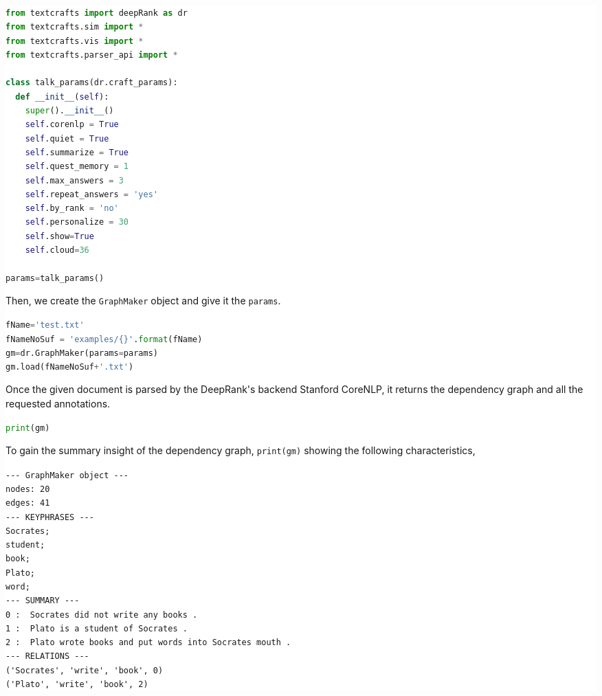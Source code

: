 ```python
from textcrafts import deepRank as dr
from textcrafts.sim import *
from textcrafts.vis import *
from textcrafts.parser_api import *

class talk_params(dr.craft_params):
  def __init__(self):
    super().__init__()
    self.corenlp = True
    self.quiet = True
    self.summarize = True
    self.quest_memory = 1
    self.max_answers = 3
    self.repeat_answers = 'yes'
    self.by_rank = 'no'
    self.personalize = 30
    self.show=True
    self.cloud=36

params=talk_params()
```

Then, we create the `GraphMaker` object and give it the `params`.

```python
fName='test.txt'
fNameNoSuf = 'examples/{}'.format(fName)
gm=dr.GraphMaker(params=params)
gm.load(fNameNoSuf+'.txt')
```

Once the given document is parsed by the DeepRank's backend Stanford CoreNLP, it returns the dependency graph and all the requested annotations.

```python
print(gm)
```

To gain the summary insight of the dependency graph, `print(gm)` showing the following characteristics,

```
--- GraphMaker object ---
nodes: 20
edges: 41
--- KEYPHRASES ---
Socrates;
student;
book;
Plato;
word;
--- SUMMARY ---
0 :  Socrates did not write any books .
1 :  Plato is a student of Socrates .
2 :  Plato wrote books and put words into Socrates mouth .
--- RELATIONS ---
('Socrates', 'write', 'book', 0)
('Plato', 'write', 'book', 2)
```
